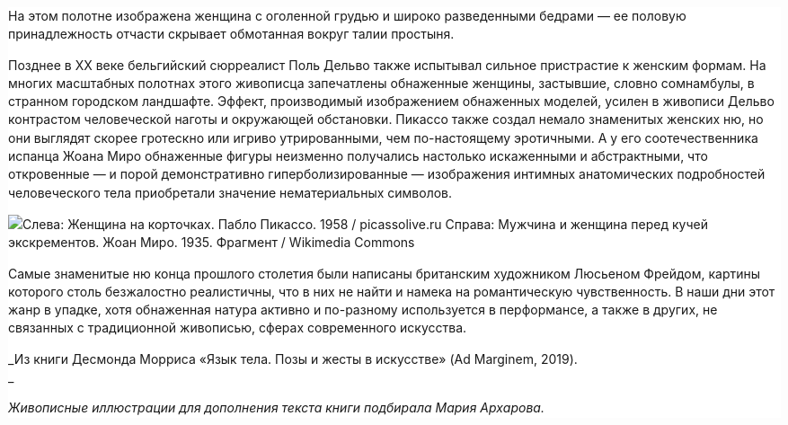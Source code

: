 На этом полотне изображена женщина с оголенной грудью и широко разведенными бедрами — ее половую принадлежность отчасти скрывает обмотанная вокруг талии простыня.

Позднее в ХХ веке бельгийский сюрреалист Поль Дельво также испытывал сильное пристрастие к женским формам. На многих масштабных полотнах этого живописца запечатлены обнаженные женщины, застывшие, словно сомнамбулы, в странном городском ландшафте. Эффект, производимый изображением обнаженных моделей, усилен в живописи Дельво контрастом человеческой наготы и окружающей обстановки. Пикассо также создал немало знаменитых женских ню, но они выглядят скорее гротескно или игриво утрированными, чем по-настоящему эротичными. А у его соотечественника испанца Жоана Миро обнаженные фигуры неизменно получались настолько искаженными и абстрактными, что откровенные — и порой демонстративно гиперболизированные — изображения интимных анатомических подробностей человеческого тела приобретали значение нематериальных символов.

![](https://assets.discours.io/unsafe/900x/production/image/3accb610-8b15-11ea-821a-c79c0cb5cda1.jpg)Слева: Женщина на корточках. Пабло Пикассо. 1958 / picassolive.ru Справа: Мужчина и женщина перед кучей экскрементов. Жоан Миро. 1935. Фрагмент / Wikimedia Commons

Самые знаменитые ню конца прошлого столетия были написаны британским художником Люсьеном Фрейдом, картины которого столь безжалостно реалистичны, что в них не найти и намека на романтическую чувственность. В наши дни этот жанр в упадке, хотя обнаженная натура активно и по-разному используется в перформансе, а также в других, не связанных с традиционной живописью, сферах современного искусства.

_Из книги Десмонда Морриса «Язык тела. Позы и жесты в искусстве» (Ad Marginem, 2019).  
_

_Живописные иллюстрации для дополнения текста книги подбирала Мария Архарова._
